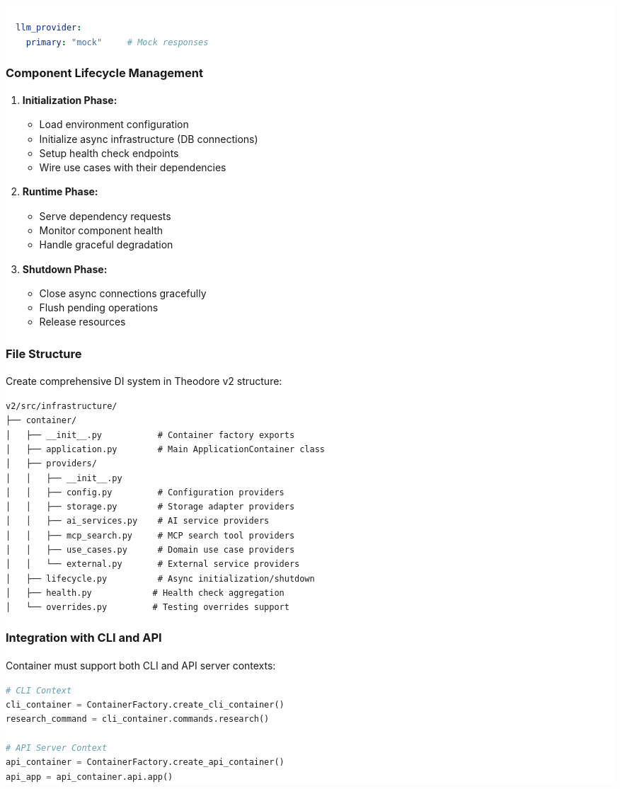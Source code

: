 ```yaml
    
  llm_provider:
    primary: "mock"     # Mock responses
```

### Component Lifecycle Management
1. **Initialization Phase:**
   - Load environment configuration
   - Initialize async infrastructure (DB connections)
   - Setup health check endpoints
   - Wire use cases with their dependencies

2. **Runtime Phase:**
   - Serve dependency requests
   - Monitor component health
   - Handle graceful degradation

3. **Shutdown Phase:**
   - Close async connections gracefully
   - Flush pending operations
   - Release resources

### File Structure
Create comprehensive DI system in Theodore v2 structure:

```
v2/src/infrastructure/
├── container/
│   ├── __init__.py           # Container factory exports
│   ├── application.py        # Main ApplicationContainer class
│   ├── providers/
│   │   ├── __init__.py
│   │   ├── config.py         # Configuration providers
│   │   ├── storage.py        # Storage adapter providers  
│   │   ├── ai_services.py    # AI service providers
│   │   ├── mcp_search.py     # MCP search tool providers
│   │   ├── use_cases.py      # Domain use case providers
│   │   └── external.py       # External service providers
│   ├── lifecycle.py          # Async initialization/shutdown
│   ├── health.py            # Health check aggregation
│   └── overrides.py         # Testing overrides support
```

### Integration with CLI and API
Container must support both CLI and API server contexts:

```python
# CLI Context
cli_container = ContainerFactory.create_cli_container()
research_command = cli_container.commands.research()

# API Server Context  
api_container = ContainerFactory.create_api_container()
api_app = api_container.api.app()
```

